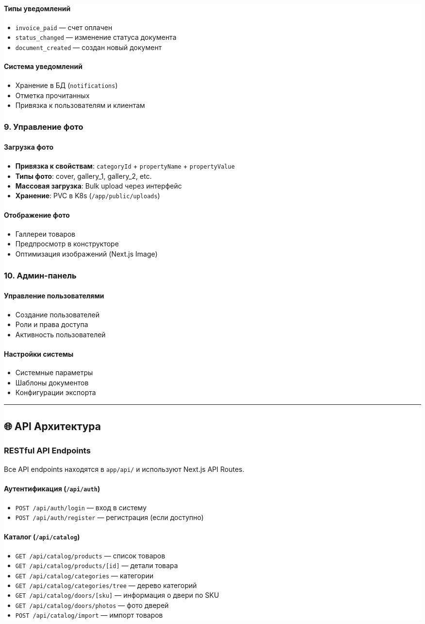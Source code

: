 #### Типы уведомлений
- `invoice_paid` — счет оплачен
- `status_changed` — изменение статуса документа
- `document_created` — создан новый документ

#### Система уведомлений
- Хранение в БД (`notifications`)
- Отметка прочитанных
- Привязка к пользователям и клиентам

### 9. Управление фото

#### Загрузка фото
- **Привязка к свойствам**: `categoryId` + `propertyName` + `propertyValue`
- **Типы фото**: cover, gallery_1, gallery_2, etc.
- **Массовая загрузка**: Bulk upload через интерфейс
- **Хранение**: PVC в K8s (`/app/public/uploads`)

#### Отображение фото
- Галлереи товаров
- Предпросмотр в конструкторе
- Оптимизация изображений (Next.js Image)

### 10. Админ-панель

#### Управление пользователями
- Создание пользователей
- Роли и права доступа
- Активность пользователей

#### Настройки системы
- Системные параметры
- Шаблоны документов
- Конфигурации экспорта

---

## 🌐 API Архитектура

### RESTful API Endpoints

Все API endpoints находятся в `app/api/` и используют Next.js API Routes.

#### Аутентификация (`/api/auth`)
- `POST /api/auth/login` — вход в систему
- `POST /api/auth/register` — регистрация (если доступно)

#### Каталог (`/api/catalog`)
- `GET /api/catalog/products` — список товаров
- `GET /api/catalog/products/[id]` — детали товара
- `GET /api/catalog/categories` — категории
- `GET /api/catalog/categories/tree` — дерево категорий
- `GET /api/catalog/doors/[sku]` — информация о двери по SKU
- `GET /api/catalog/doors/photos` — фото дверей
- `POST /api/catalog/import` — импорт товаров
